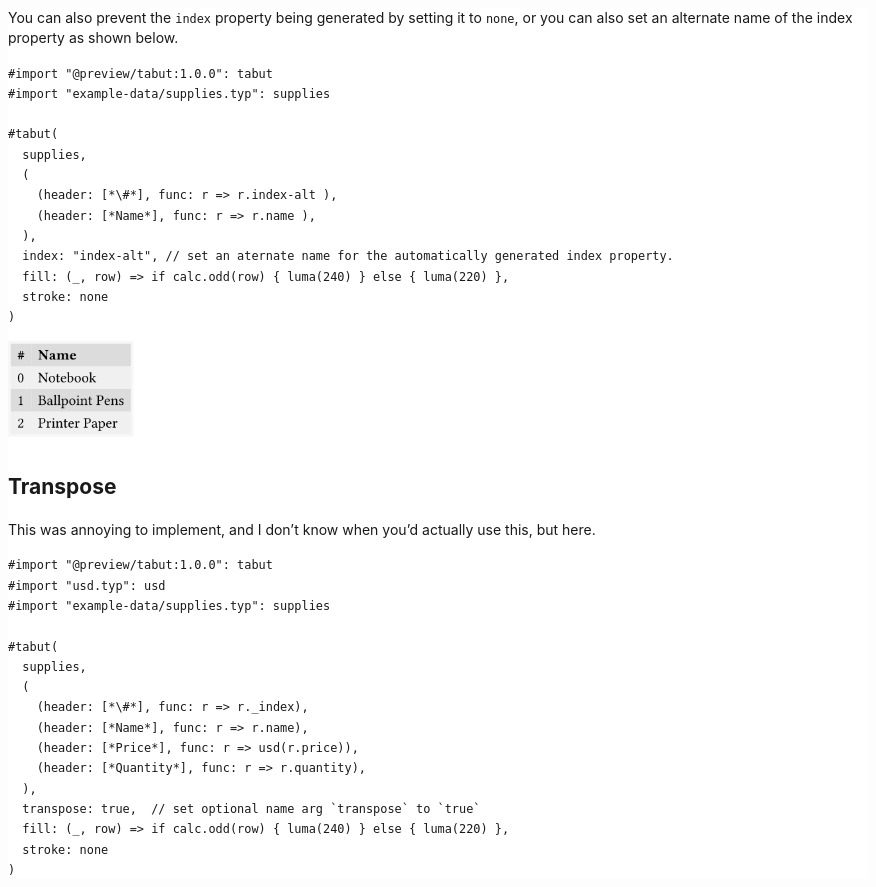 </div>

You can also prevent the `index` property being generated by setting it
to `none`, or you can also set an alternate name of the index property
as shown below.

<div>

``` typ
#import "@preview/tabut:1.0.0": tabut
#import "example-data/supplies.typ": supplies

#tabut(
  supplies,
  ( 
    (header: [*\#*], func: r => r.index-alt ),
    (header: [*Name*], func: r => r.name ), 
  ),
  index: "index-alt", // set an aternate name for the automatically generated index property.
  fill: (_, row) => if calc.odd(row) { luma(240) } else { luma(220) }, 
  stroke: none
)
```

</div>

<div>

<img src="doc/compiled-snippets/index-alternate.svg"
style="width:1.31304in;height:1.01133in" />

</div>

</div>

<div>

## Transpose <span id="transpose"></span>

This was annoying to implement, and I don’t know when you’d actually use
this, but here.

<div>

``` typ
#import "@preview/tabut:1.0.0": tabut
#import "usd.typ": usd
#import "example-data/supplies.typ": supplies

#tabut(
  supplies,
  (
    (header: [*\#*], func: r => r._index),
    (header: [*Name*], func: r => r.name), 
    (header: [*Price*], func: r => usd(r.price)), 
    (header: [*Quantity*], func: r => r.quantity),
  ),
  transpose: true,  // set optional name arg `transpose` to `true`
  fill: (_, row) => if calc.odd(row) { luma(240) } else { luma(220) }, 
  stroke: none
)
```